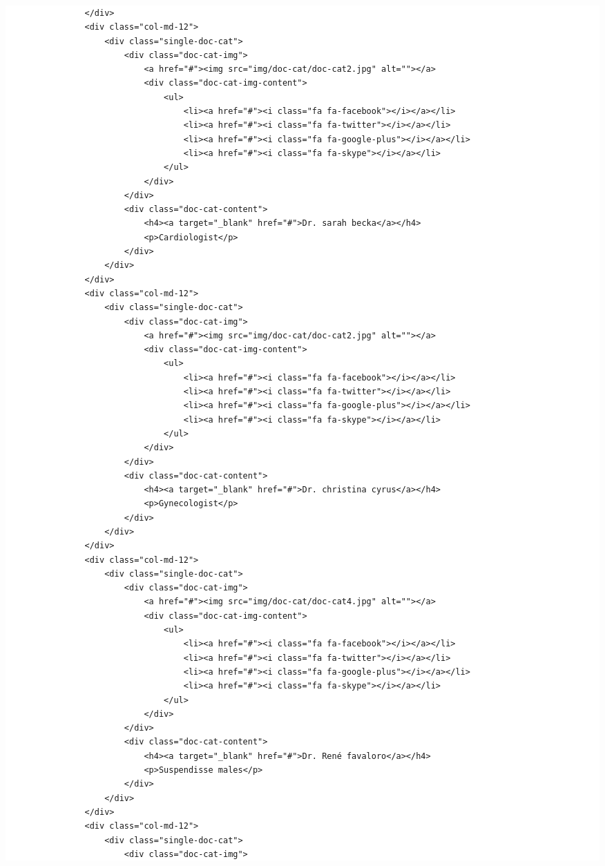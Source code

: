                     </div>
                    <div class="col-md-12">
                        <div class="single-doc-cat">
                            <div class="doc-cat-img">
                                <a href="#"><img src="img/doc-cat/doc-cat2.jpg" alt=""></a>
                                <div class="doc-cat-img-content">
                                    <ul>
                                        <li><a href="#"><i class="fa fa-facebook"></i></a></li>
                                        <li><a href="#"><i class="fa fa-twitter"></i></a></li>
                                        <li><a href="#"><i class="fa fa-google-plus"></i></a></li>
                                        <li><a href="#"><i class="fa fa-skype"></i></a></li>
                                    </ul>
                                </div>
                            </div>
                            <div class="doc-cat-content">
                                <h4><a target="_blank" href="#">Dr. sarah becka</a></h4>
                                <p>Cardiologist</p>
                            </div>
                        </div>
                    </div>
                    <div class="col-md-12">
                        <div class="single-doc-cat">
                            <div class="doc-cat-img">
                                <a href="#"><img src="img/doc-cat/doc-cat2.jpg" alt=""></a>
                                <div class="doc-cat-img-content">
                                    <ul>
                                        <li><a href="#"><i class="fa fa-facebook"></i></a></li>
                                        <li><a href="#"><i class="fa fa-twitter"></i></a></li>
                                        <li><a href="#"><i class="fa fa-google-plus"></i></a></li>
                                        <li><a href="#"><i class="fa fa-skype"></i></a></li>
                                    </ul>
                                </div>
                            </div>
                            <div class="doc-cat-content">
                                <h4><a target="_blank" href="#">Dr. christina cyrus</a></h4>
                                <p>Gynecologist</p>
                            </div>
                        </div>
                    </div>
                    <div class="col-md-12">
                        <div class="single-doc-cat">
                            <div class="doc-cat-img">
                                <a href="#"><img src="img/doc-cat/doc-cat4.jpg" alt=""></a>
                                <div class="doc-cat-img-content">
                                    <ul>
                                        <li><a href="#"><i class="fa fa-facebook"></i></a></li>
                                        <li><a href="#"><i class="fa fa-twitter"></i></a></li>
                                        <li><a href="#"><i class="fa fa-google-plus"></i></a></li>
                                        <li><a href="#"><i class="fa fa-skype"></i></a></li>
                                    </ul>
                                </div>
                            </div>
                            <div class="doc-cat-content">
                                <h4><a target="_blank" href="#">Dr. René favaloro</a></h4>
                                <p>Suspendisse males</p>
                            </div>
                        </div>
                    </div>
                    <div class="col-md-12">
                        <div class="single-doc-cat">
                            <div class="doc-cat-img">